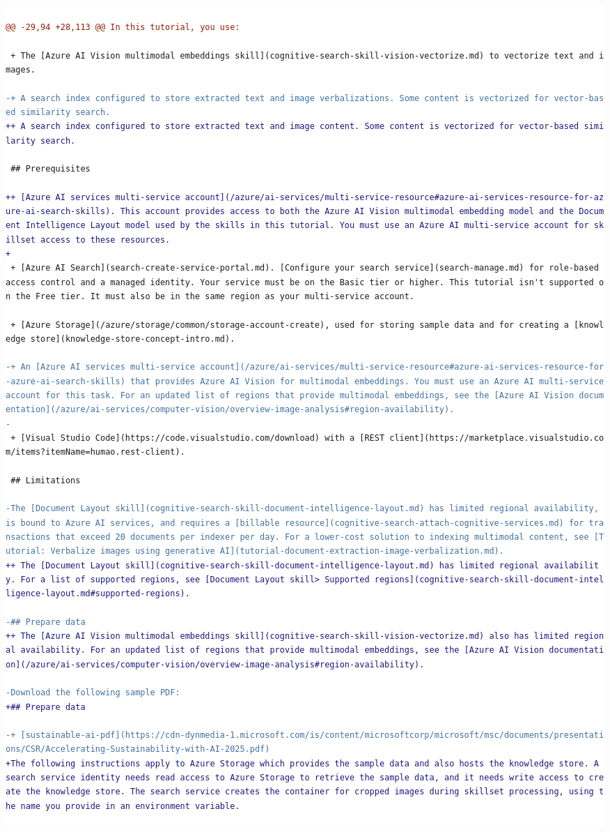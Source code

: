 ````diff
 
@@ -29,94 +28,113 @@ In this tutorial, you use:
 
 + The [Azure AI Vision multimodal embeddings skill](cognitive-search-skill-vision-vectorize.md) to vectorize text and images.
 
-+ A search index configured to store extracted text and image verbalizations. Some content is vectorized for vector-based similarity search.
++ A search index configured to store extracted text and image content. Some content is vectorized for vector-based similarity search.
 
 ## Prerequisites
 
++ [Azure AI services multi-service account](/azure/ai-services/multi-service-resource#azure-ai-services-resource-for-azure-ai-search-skills). This account provides access to both the Azure AI Vision multimodal embedding model and the Document Intelligence Layout model used by the skills in this tutorial. You must use an Azure AI multi-service account for skillset access to these resources. 
+
 + [Azure AI Search](search-create-service-portal.md). [Configure your search service](search-manage.md) for role-based access control and a managed identity. Your service must be on the Basic tier or higher. This tutorial isn't supported on the Free tier. It must also be in the same region as your multi-service account.
 
 + [Azure Storage](/azure/storage/common/storage-account-create), used for storing sample data and for creating a [knowledge store](knowledge-store-concept-intro.md).
 
-+ An [Azure AI services multi-service account](/azure/ai-services/multi-service-resource#azure-ai-services-resource-for-azure-ai-search-skills) that provides Azure AI Vision for multimodal embeddings. You must use an Azure AI multi-service account for this task. For an updated list of regions that provide multimodal embeddings, see the [Azure AI Vision documentation](/azure/ai-services/computer-vision/overview-image-analysis#region-availability).
-
 + [Visual Studio Code](https://code.visualstudio.com/download) with a [REST client](https://marketplace.visualstudio.com/items?itemName=humao.rest-client).
 
 ## Limitations
 
-The [Document Layout skill](cognitive-search-skill-document-intelligence-layout.md) has limited regional availability, is bound to Azure AI services, and requires a [billable resource](cognitive-search-attach-cognitive-services.md) for transactions that exceed 20 documents per indexer per day. For a lower-cost solution to indexing multimodal content, see [Tutorial: Verbalize images using generative AI](tutorial-document-extraction-image-verbalization.md).
++ The [Document Layout skill](cognitive-search-skill-document-intelligence-layout.md) has limited regional availability. For a list of supported regions, see [Document Layout skill> Supported regions](cognitive-search-skill-document-intelligence-layout.md#supported-regions).
 
-## Prepare data 
++ The [Azure AI Vision multimodal embeddings skill](cognitive-search-skill-vision-vectorize.md) also has limited regional availability. For an updated list of regions that provide multimodal embeddings, see the [Azure AI Vision documentation](/azure/ai-services/computer-vision/overview-image-analysis#region-availability).
 
-Download the following sample PDF:
+## Prepare data
 
-+ [sustainable-ai-pdf](https://cdn-dynmedia-1.microsoft.com/is/content/microsoftcorp/microsoft/msc/documents/presentations/CSR/Accelerating-Sustainability-with-AI-2025.pdf)
+The following instructions apply to Azure Storage which provides the sample data and also hosts the knowledge store. A search service identity needs read access to Azure Storage to retrieve the sample data, and it needs write access to create the knowledge store. The search service creates the container for cropped images during skillset processing, using the name you provide in an environment variable.
 
````